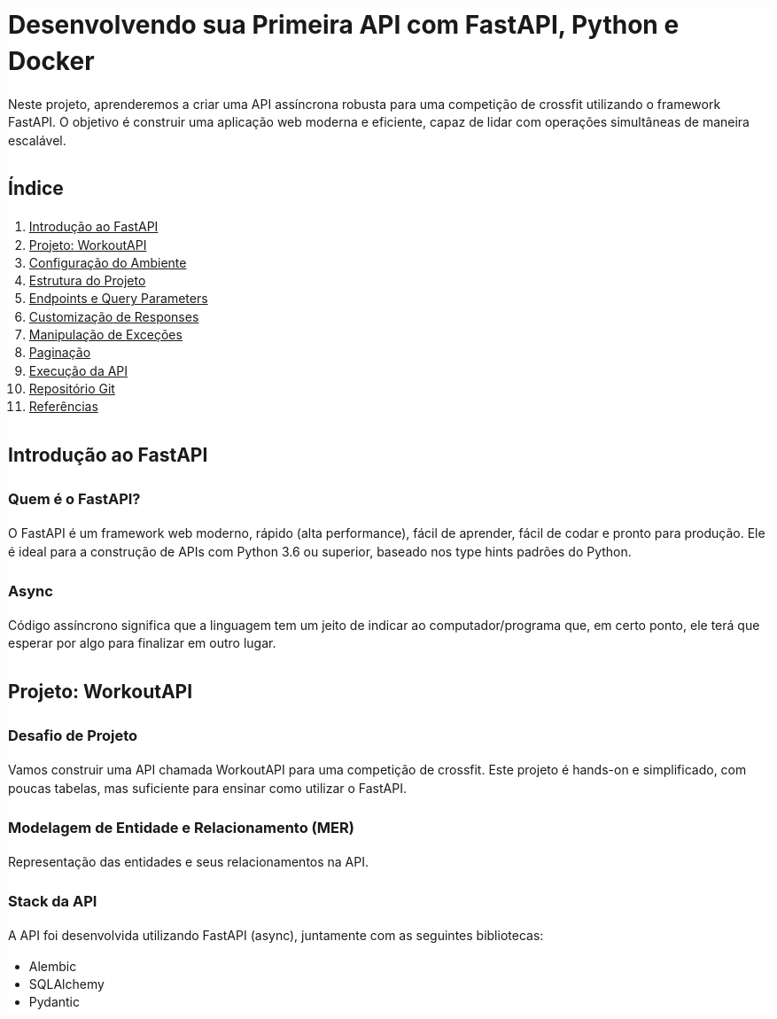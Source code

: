 # Desenvolvendo sua Primeira API com FastAPI, Python e Docker

Neste projeto, aprenderemos a criar uma API assíncrona robusta para uma competição de crossfit utilizando o framework FastAPI. O objetivo é construir uma aplicação web moderna e eficiente, capaz de lidar com operações simultâneas de maneira escalável.

## Índice

1. [Introdução ao FastAPI](#introdução-ao-fastapi)
2. [Projeto: WorkoutAPI](#projeto-workoutapi)
3. [Configuração do Ambiente](#configuração-do-ambiente)
4. [Estrutura do Projeto](#estrutura-do-projeto)
5. [Endpoints e Query Parameters](#endpoints-e-query-parameters)
6. [Customização de Responses](#customização-de-responses)
7. [Manipulação de Exceções](#manipulação-de-exceções)
8. [Paginação](#paginaçao)
9. [Execução da API](#execução-da-api)
10. [Repositório Git](#repositório-git)
11. [Referências](#referências)

## Introdução ao FastAPI

### Quem é o FastAPI?

O FastAPI é um framework web moderno, rápido (alta performance), fácil de aprender, fácil de codar e pronto para produção. Ele é ideal para a construção de APIs com Python 3.6 ou superior, baseado nos type hints padrões do Python.

### Async

Código assíncrono significa que a linguagem tem um jeito de indicar ao computador/programa que, em certo ponto, ele terá que esperar por algo para finalizar em outro lugar.

## Projeto: WorkoutAPI

### Desafio de Projeto

Vamos construir uma API chamada WorkoutAPI para uma competição de crossfit. Este projeto é hands-on e simplificado, com poucas tabelas, mas suficiente para ensinar como utilizar o FastAPI.

### Modelagem de Entidade e Relacionamento (MER)

Representação das entidades e seus relacionamentos na API.

### Stack da API

A API foi desenvolvida utilizando FastAPI (async), juntamente com as seguintes bibliotecas:
- Alembic
- SQLAlchemy
- Pydantic
